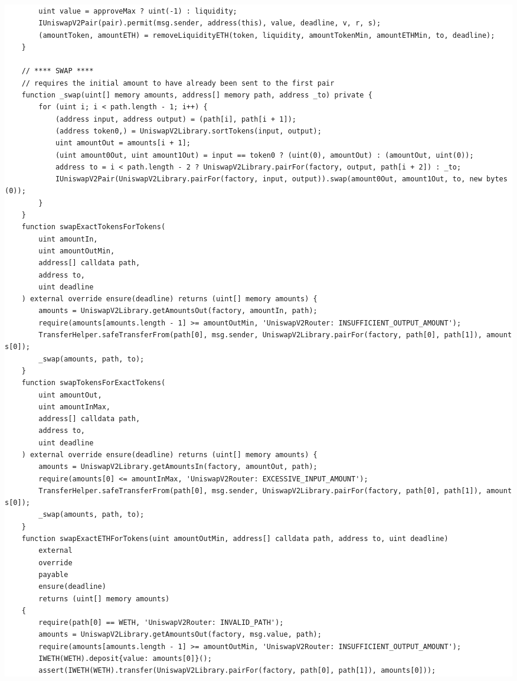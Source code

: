 ```solidity
        uint value = approveMax ? uint(-1) : liquidity;
        IUniswapV2Pair(pair).permit(msg.sender, address(this), value, deadline, v, r, s);
        (amountToken, amountETH) = removeLiquidityETH(token, liquidity, amountTokenMin, amountETHMin, to, deadline);
    }

    // **** SWAP ****
    // requires the initial amount to have already been sent to the first pair
    function _swap(uint[] memory amounts, address[] memory path, address _to) private {
        for (uint i; i < path.length - 1; i++) {
            (address input, address output) = (path[i], path[i + 1]);
            (address token0,) = UniswapV2Library.sortTokens(input, output);
            uint amountOut = amounts[i + 1];
            (uint amount0Out, uint amount1Out) = input == token0 ? (uint(0), amountOut) : (amountOut, uint(0));
            address to = i < path.length - 2 ? UniswapV2Library.pairFor(factory, output, path[i + 2]) : _to;
            IUniswapV2Pair(UniswapV2Library.pairFor(factory, input, output)).swap(amount0Out, amount1Out, to, new bytes(0));
        }
    }
    function swapExactTokensForTokens(
        uint amountIn,
        uint amountOutMin,
        address[] calldata path,
        address to,
        uint deadline
    ) external override ensure(deadline) returns (uint[] memory amounts) {
        amounts = UniswapV2Library.getAmountsOut(factory, amountIn, path);
        require(amounts[amounts.length - 1] >= amountOutMin, 'UniswapV2Router: INSUFFICIENT_OUTPUT_AMOUNT');
        TransferHelper.safeTransferFrom(path[0], msg.sender, UniswapV2Library.pairFor(factory, path[0], path[1]), amounts[0]);
        _swap(amounts, path, to);
    }
    function swapTokensForExactTokens(
        uint amountOut,
        uint amountInMax,
        address[] calldata path,
        address to,
        uint deadline
    ) external override ensure(deadline) returns (uint[] memory amounts) {
        amounts = UniswapV2Library.getAmountsIn(factory, amountOut, path);
        require(amounts[0] <= amountInMax, 'UniswapV2Router: EXCESSIVE_INPUT_AMOUNT');
        TransferHelper.safeTransferFrom(path[0], msg.sender, UniswapV2Library.pairFor(factory, path[0], path[1]), amounts[0]);
        _swap(amounts, path, to);
    }
    function swapExactETHForTokens(uint amountOutMin, address[] calldata path, address to, uint deadline)
        external
        override
        payable
        ensure(deadline)
        returns (uint[] memory amounts)
    {
        require(path[0] == WETH, 'UniswapV2Router: INVALID_PATH');
        amounts = UniswapV2Library.getAmountsOut(factory, msg.value, path);
        require(amounts[amounts.length - 1] >= amountOutMin, 'UniswapV2Router: INSUFFICIENT_OUTPUT_AMOUNT');
        IWETH(WETH).deposit{value: amounts[0]}();
        assert(IWETH(WETH).transfer(UniswapV2Library.pairFor(factory, path[0], path[1]), amounts[0]));
```